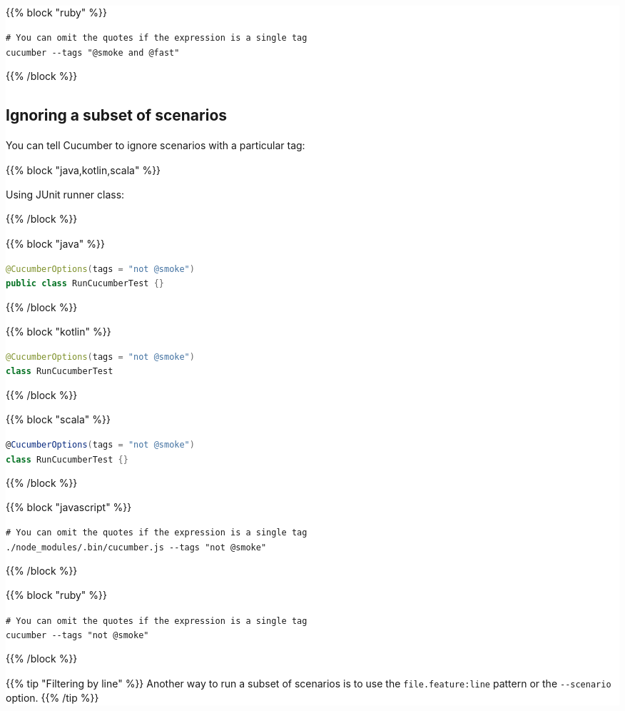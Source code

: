 {{% block "ruby" %}}

```shell
# You can omit the quotes if the expression is a single tag
cucumber --tags "@smoke and @fast"
```
{{% /block %}}

## Ignoring a subset of scenarios

You can tell Cucumber to ignore scenarios with a particular tag:

{{% block "java,kotlin,scala" %}}

Using JUnit runner class:

{{% /block %}}

{{% block "java" %}}

 ```java
@CucumberOptions(tags = "not @smoke")
public class RunCucumberTest {}
```
{{% /block %}}

{{% block "kotlin" %}}

 ```kotlin
@CucumberOptions(tags = "not @smoke")
class RunCucumberTest
```
{{% /block %}}

{{% block "scala" %}}

 ```scala
@CucumberOptions(tags = "not @smoke")
class RunCucumberTest {}
```
{{% /block %}}

{{% block "javascript" %}}

```shell
# You can omit the quotes if the expression is a single tag
./node_modules/.bin/cucumber.js --tags "not @smoke"
```
{{% /block %}}

{{% block "ruby" %}}

```shell
# You can omit the quotes if the expression is a single tag
cucumber --tags "not @smoke"
```
{{% /block %}}

{{% tip "Filtering by line" %}}
Another way to run a subset of scenarios is to use the `file.feature:line` pattern or the `--scenario` option.
{{% /tip %}}
